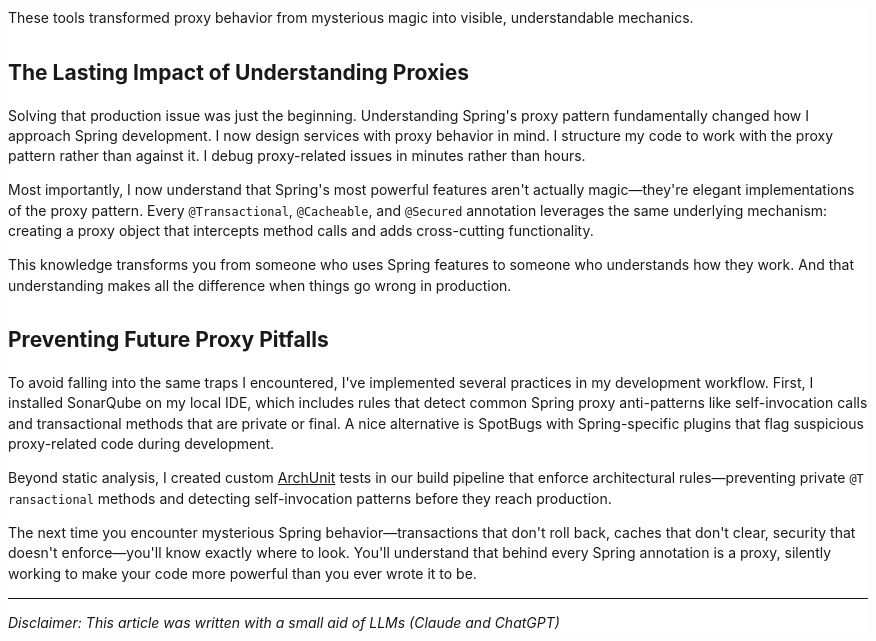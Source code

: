 These tools transformed proxy behavior from mysterious magic into visible, understandable mechanics.

## The Lasting Impact of Understanding Proxies

Solving that production issue was just the beginning.
Understanding Spring's proxy pattern fundamentally changed how I approach Spring development. 
I now design services with proxy behavior in mind. I structure my code to work with the proxy pattern rather than against it. 
I debug proxy-related issues in minutes rather than hours.

Most importantly, I now understand that Spring's most powerful features aren't 
actually magic—they're elegant implementations of the proxy pattern. 
Every `@Transactional`, `@Cacheable`, and `@Secured` annotation leverages 
the same underlying mechanism: creating a proxy object that intercepts method calls and adds cross-cutting functionality.

This knowledge transforms you from someone who uses Spring features to someone who understands
how they work. And that understanding makes all the difference when things go wrong in production.

## Preventing Future Proxy Pitfalls

To avoid falling into the same traps I encountered, I've implemented several practices in my development workflow. 
First, I installed SonarQube on my local IDE, 
which includes rules that detect common Spring proxy anti-patterns like self-invocation calls and transactional methods that are private or final. 
A nice alternative is SpotBugs with Spring-specific plugins that flag suspicious proxy-related code during development. 

Beyond static analysis, I created custom [ArchUnit](https://www.archunit.org/userguide/html/000_Index.html#_introduction) tests 
in our build pipeline that enforce architectural rules—preventing private `@Transactional` methods and detecting 
self-invocation patterns before they reach production. 

The next time you encounter mysterious Spring behavior—transactions that don't roll back, 
caches that don't clear, security that doesn't enforce—you'll know exactly where to look. 
You'll understand that behind every Spring annotation is a proxy, 
silently working to make your code more powerful than you ever wrote it to be.

___

_Disclaimer: This article was written with a small aid of LLMs (Claude and ChatGPT)_
